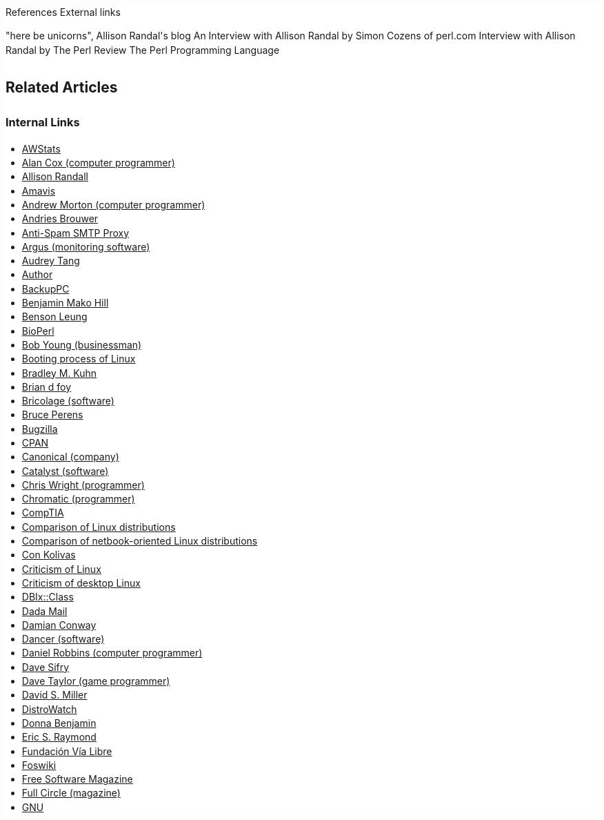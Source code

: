 References
External links

"here be unicorns", Allison Randal's blog
An Interview with Allison Randal by Simon Cozens of perl.com
Interview with Allison Randal by The Perl Review
The Perl Programming Language

## Related Articles

### Internal Links

- [AWStats](https://en.wikipedia.org/wiki/AWStats)
- [Alan Cox (computer programmer)](https://en.wikipedia.org/wiki/Alan_Cox_(computer_programmer))
- [Allison Randall](https://en.wikipedia.org/wiki/Allison_Randall)
- [Amavis](https://en.wikipedia.org/wiki/Amavis)
- [Andrew Morton (computer programmer)](https://en.wikipedia.org/wiki/Andrew_Morton_(computer_programmer))
- [Andries Brouwer](https://en.wikipedia.org/wiki/Andries_Brouwer)
- [Anti-Spam SMTP Proxy](https://en.wikipedia.org/wiki/Anti-Spam_SMTP_Proxy)
- [Argus (monitoring software)](https://en.wikipedia.org/wiki/Argus_(monitoring_software))
- [Audrey Tang](https://en.wikipedia.org/wiki/Audrey_Tang)
- [Author](https://en.wikipedia.org/wiki/Author)
- [BackupPC](https://en.wikipedia.org/wiki/BackupPC)
- [Benjamin Mako Hill](https://en.wikipedia.org/wiki/Benjamin_Mako_Hill)
- [Benson Leung](https://en.wikipedia.org/wiki/Benson_Leung)
- [BioPerl](https://en.wikipedia.org/wiki/BioPerl)
- [Bob Young (businessman)](https://en.wikipedia.org/wiki/Bob_Young_(businessman))
- [Booting process of Linux](https://en.wikipedia.org/wiki/Booting_process_of_Linux)
- [Bradley M. Kuhn](https://en.wikipedia.org/wiki/Bradley_M._Kuhn)
- [Brian d foy](https://en.wikipedia.org/wiki/Brian_d_foy)
- [Bricolage (software)](https://en.wikipedia.org/wiki/Bricolage_(software))
- [Bruce Perens](https://en.wikipedia.org/wiki/Bruce_Perens)
- [Bugzilla](https://en.wikipedia.org/wiki/Bugzilla)
- [CPAN](https://en.wikipedia.org/wiki/CPAN)
- [Canonical (company)](https://en.wikipedia.org/wiki/Canonical_(company))
- [Catalyst (software)](https://en.wikipedia.org/wiki/Catalyst_(software))
- [Chris Wright (programmer)](https://en.wikipedia.org/wiki/Chris_Wright_(programmer))
- [Chromatic (programmer)](https://en.wikipedia.org/wiki/Chromatic_(programmer))
- [CompTIA](https://en.wikipedia.org/wiki/CompTIA)
- [Comparison of Linux distributions](https://en.wikipedia.org/wiki/Comparison_of_Linux_distributions)
- [Comparison of netbook-oriented Linux distributions](https://en.wikipedia.org/wiki/Comparison_of_netbook-oriented_Linux_distributions)
- [Con Kolivas](https://en.wikipedia.org/wiki/Con_Kolivas)
- [Criticism of Linux](https://en.wikipedia.org/wiki/Criticism_of_Linux)
- [Criticism of desktop Linux](https://en.wikipedia.org/wiki/Criticism_of_desktop_Linux)
- [DBIx::Class](https://en.wikipedia.org/wiki/DBIx::Class)
- [Dada Mail](https://en.wikipedia.org/wiki/Dada_Mail)
- [Damian Conway](https://en.wikipedia.org/wiki/Damian_Conway)
- [Dancer (software)](https://en.wikipedia.org/wiki/Dancer_(software))
- [Daniel Robbins (computer programmer)](https://en.wikipedia.org/wiki/Daniel_Robbins_(computer_programmer))
- [Dave Sifry](https://en.wikipedia.org/wiki/Dave_Sifry)
- [Dave Taylor (game programmer)](https://en.wikipedia.org/wiki/Dave_Taylor_(game_programmer))
- [David S. Miller](https://en.wikipedia.org/wiki/David_S._Miller)
- [DistroWatch](https://en.wikipedia.org/wiki/DistroWatch)
- [Donna Benjamin](https://en.wikipedia.org/wiki/Donna_Benjamin)
- [Eric S. Raymond](https://en.wikipedia.org/wiki/Eric_S._Raymond)
- [Fundación Vía Libre](https://en.wikipedia.org/wiki/Fundaci%C3%B3n_V%C3%ADa_Libre)
- [Foswiki](https://en.wikipedia.org/wiki/Foswiki)
- [Free Software Magazine](https://en.wikipedia.org/wiki/Free_Software_Magazine)
- [Full Circle (magazine)](https://en.wikipedia.org/wiki/Full_Circle_(magazine))
- [GNU](https://en.wikipedia.org/wiki/GNU)